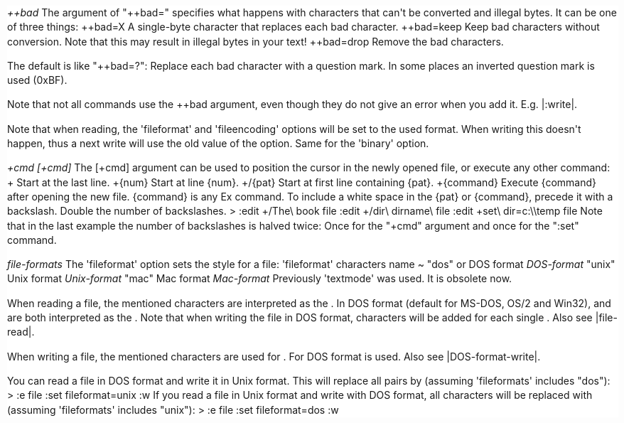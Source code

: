 *++bad*
The argument of "++bad=" specifies what happens with characters that can't be
converted and illegal bytes.  It can be one of three things:
    ++bad=X      A single-byte character that replaces each bad character.
    ++bad=keep   Keep bad characters without conversion.  Note that this may
		 result in illegal bytes in your text!
    ++bad=drop   Remove the bad characters.

The default is like "++bad=?": Replace each bad character with a question
mark.  In some places an inverted question mark is used (0xBF).

Note that not all commands use the ++bad argument, even though they do not
give an error when you add it.  E.g. |:write|.

Note that when reading, the 'fileformat' and 'fileencoding' options will be
set to the used format.  When writing this doesn't happen, thus a next write
will use the old value of the option.  Same for the 'binary' option.


*+cmd* *[+cmd]*
The [+cmd] argument can be used to position the cursor in the newly opened
file, or execute any other command:
	+		Start at the last line.
	+{num}		Start at line {num}.
	+/{pat}		Start at first line containing {pat}.
	+{command}	Execute {command} after opening the new file.
			{command} is any Ex command.
To include a white space in the {pat} or {command}, precede it with a
backslash.  Double the number of backslashes. >
	:edit  +/The\ book	     file
	:edit  +/dir\ dirname\\      file
	:edit  +set\ dir=c:\\\\temp  file
Note that in the last example the number of backslashes is halved twice: Once
for the "+cmd" argument and once for the ":set" command.

*file-formats*
The 'fileformat' option sets the <EOL> style for a file:
'fileformat'    characters	   name				~
  "dos"		<CR><NL> or <NL>   DOS format		*DOS-format*
  "unix"	<NL>		   Unix format		*Unix-format*
  "mac"		<CR>		   Mac format		*Mac-format*
Previously 'textmode' was used.  It is obsolete now.

When reading a file, the mentioned characters are interpreted as the <EOL>.
In DOS format (default for MS-DOS, OS/2 and Win32), <CR><NL> and <NL> are both
interpreted as the <EOL>.  Note that when writing the file in DOS format,
<CR> characters will be added for each single <NL>.  Also see |file-read|.

When writing a file, the mentioned characters are used for <EOL>.  For DOS
format <CR><NL> is used.  Also see |DOS-format-write|.

You can read a file in DOS format and write it in Unix format.  This will
replace all <CR><NL> pairs by <NL> (assuming 'fileformats' includes "dos"): >
	:e file
	:set fileformat=unix
	:w
If you read a file in Unix format and write with DOS format, all <NL>
characters will be replaced with <CR><NL> (assuming 'fileformats' includes
"unix"): >
	:e file
	:set fileformat=dos
	:w
